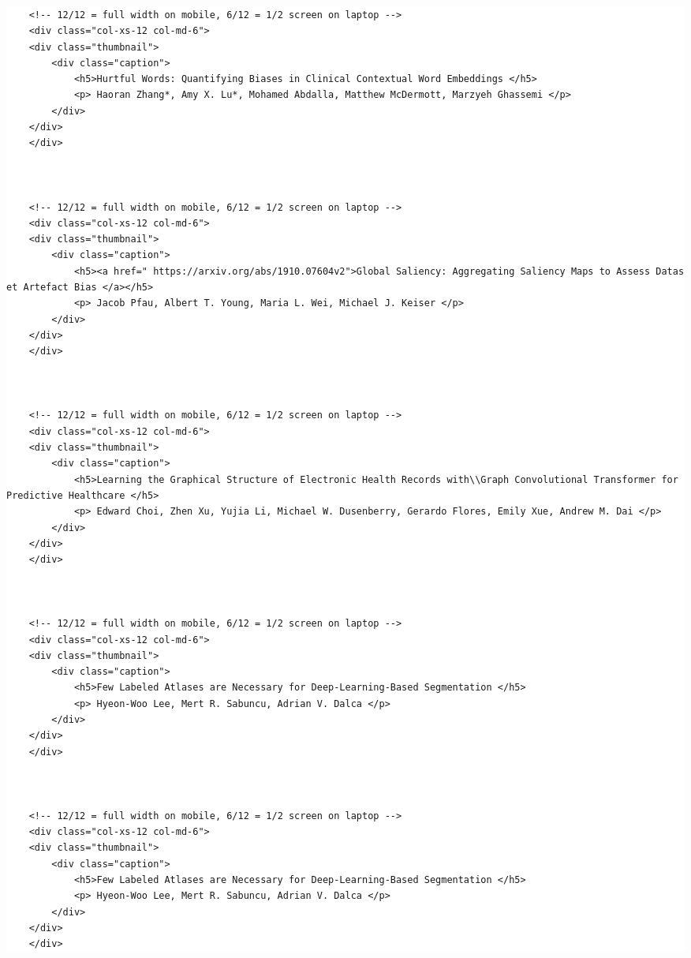         

        <!-- 12/12 = full width on mobile, 6/12 = 1/2 screen on laptop -->
        <div class="col-xs-12 col-md-6"> 
        <div class="thumbnail">
            <div class="caption">
                <h5>Hurtful Words: Quantifying Biases in Clinical Contextual Word Embeddings </h5>
                <p> Haoran Zhang*, Amy X. Lu*, Mohamed Abdalla, Matthew McDermott, Marzyeh Ghassemi </p>
            </div>
        </div>
        </div>
        
        

        <!-- 12/12 = full width on mobile, 6/12 = 1/2 screen on laptop -->
        <div class="col-xs-12 col-md-6"> 
        <div class="thumbnail">
            <div class="caption">
                <h5><a href=" https://arxiv.org/abs/1910.07604v2">Global Saliency: Aggregating Saliency Maps to Assess Dataset Artefact Bias </a></h5>
                <p> Jacob Pfau, Albert T. Young, Maria L. Wei, Michael J. Keiser </p>
            </div>
        </div>
        </div>
        
        

        <!-- 12/12 = full width on mobile, 6/12 = 1/2 screen on laptop -->
        <div class="col-xs-12 col-md-6"> 
        <div class="thumbnail">
            <div class="caption">
                <h5>Learning the Graphical Structure of Electronic Health Records with\\Graph Convolutional Transformer for Predictive Healthcare </h5>
                <p> Edward Choi, Zhen Xu, Yujia Li, Michael W. Dusenberry, Gerardo Flores, Emily Xue, Andrew M. Dai </p>
            </div>
        </div>
        </div>
        
        

        <!-- 12/12 = full width on mobile, 6/12 = 1/2 screen on laptop -->
        <div class="col-xs-12 col-md-6"> 
        <div class="thumbnail">
            <div class="caption">
                <h5>Few Labeled Atlases are Necessary for Deep-Learning-Based Segmentation </h5>
                <p> Hyeon-Woo Lee, Mert R. Sabuncu, Adrian V. Dalca </p>
            </div>
        </div>
        </div>
        
        

        <!-- 12/12 = full width on mobile, 6/12 = 1/2 screen on laptop -->
        <div class="col-xs-12 col-md-6"> 
        <div class="thumbnail">
            <div class="caption">
                <h5>Few Labeled Atlases are Necessary for Deep-Learning-Based Segmentation </h5>
                <p> Hyeon-Woo Lee, Mert R. Sabuncu, Adrian V. Dalca </p>
            </div>
        </div>
        </div>
        